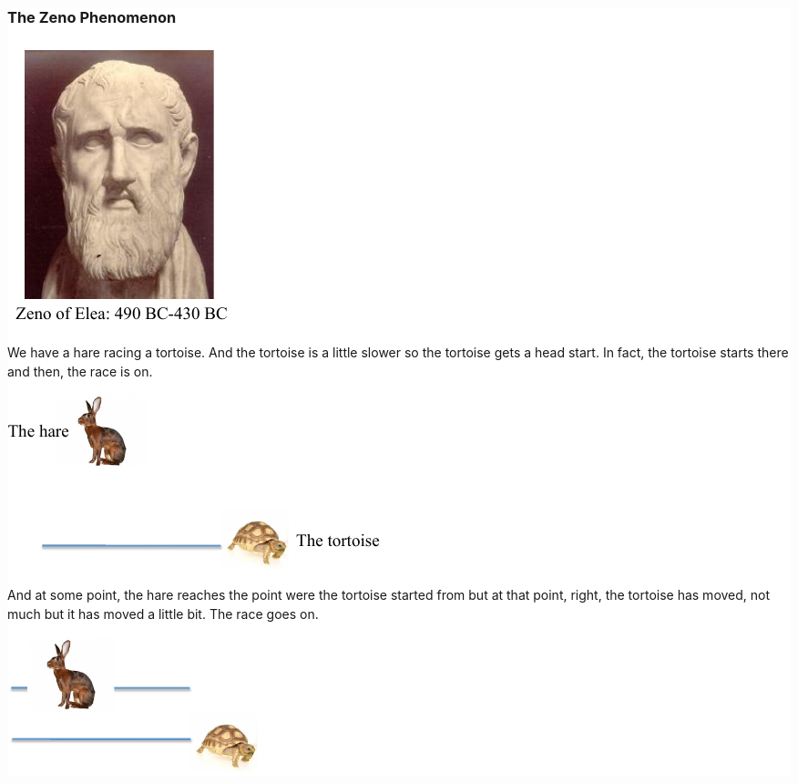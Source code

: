 ### The Zeno Phenomenon

![](snapshots/pic537.png)

We have a hare racing a tortoise. And the 
tortoise is a little slower so the 
tortoise gets a head start. 
In fact, the tortoise starts there and 
then, the race is on. 

![](snapshots/pic538.png)

And at some point, the hare reaches the 
point were the tortoise started from but 
at that point, right, the tortoise has 
moved, not much but it has moved a little 
bit. The race goes on. 

![](snapshots/pic539.png)
